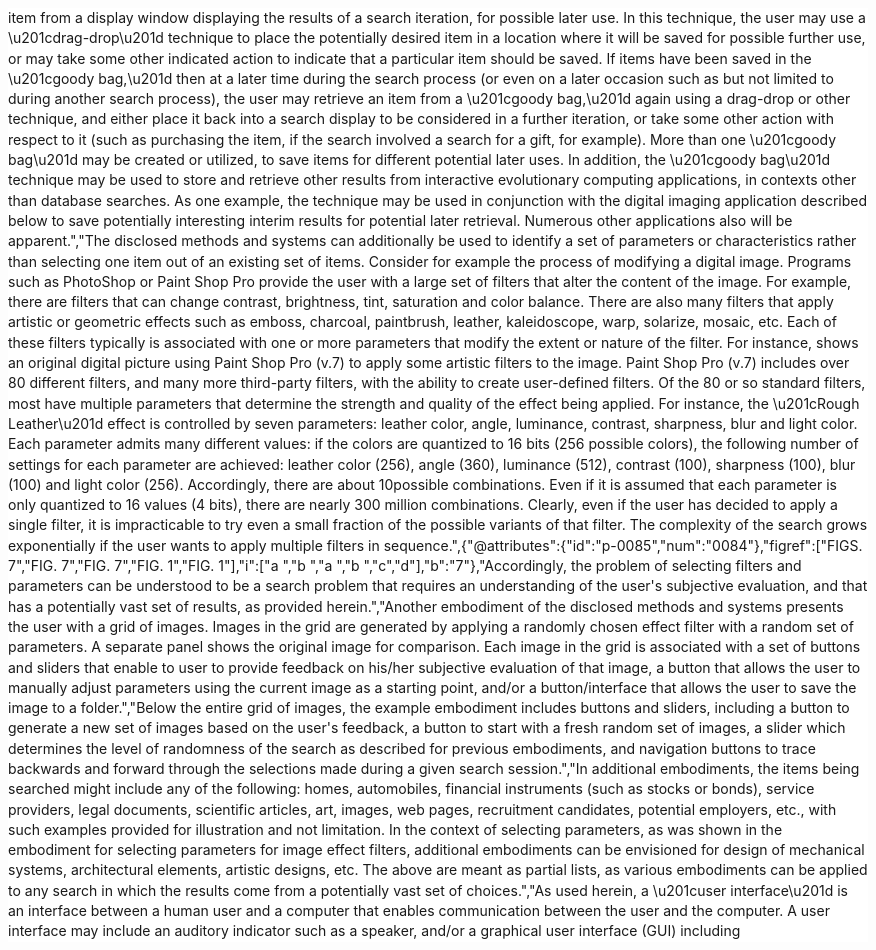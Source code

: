 item from a display window displaying the results of a search iteration, for possible later use. In this technique, the user may use a \u201cdrag-drop\u201d technique to place the potentially desired item in a location where it will be saved for possible further use, or may take some other indicated action to indicate that a particular item should be saved. If items have been saved in the \u201cgoody bag,\u201d then at a later time during the search process (or even on a later occasion such as but not limited to during another search process), the user may retrieve an item from a \u201cgoody bag,\u201d again using a drag-drop or other technique, and either place it back into a search display to be considered in a further iteration, or take some other action with respect to it (such as purchasing the item, if the search involved a search for a gift, for example). More than one \u201cgoody bag\u201d may be created or utilized, to save items for different potential later uses. In addition, the \u201cgoody bag\u201d technique may be used to store and retrieve other results from interactive evolutionary computing applications, in contexts other than database searches. As one example, the technique may be used in conjunction with the digital imaging application described below to save potentially interesting interim results for potential later retrieval. Numerous other applications also will be apparent.","The disclosed methods and systems can additionally be used to identify a set of parameters or characteristics rather than selecting one item out of an existing set of items. Consider for example the process of modifying a digital image. Programs such as PhotoShop or Paint Shop Pro provide the user with a large set of filters that alter the content of the image. For example, there are filters that can change contrast, brightness, tint, saturation and color balance. There are also many filters that apply artistic or geometric effects such as emboss, charcoal, paintbrush, leather, kaleidoscope, warp, solarize, mosaic, etc. Each of these filters typically is associated with one or more parameters that modify the extent or nature of the filter. For instance, shows an original digital picture using Paint Shop Pro (v.7) to apply some artistic filters to the image. Paint Shop Pro (v.7) includes over 80 different filters, and many more third-party filters, with the ability to create user-defined filters. Of the 80 or so standard filters, most have multiple parameters that determine the strength and quality of the effect being applied. For instance, the \u201cRough Leather\u201d effect is controlled by seven parameters: leather color, angle, luminance, contrast, sharpness, blur and light color. Each parameter admits many different values: if the colors are quantized to 16 bits (256 possible colors), the following number of settings for each parameter are achieved: leather color (256), angle (360), luminance (512), contrast (100), sharpness (100), blur (100) and light color (256). Accordingly, there are about 10possible combinations. Even if it is assumed that each parameter is only quantized to 16 values (4 bits), there are nearly 300 million combinations. Clearly, even if the user has decided to apply a single filter, it is impracticable to try even a small fraction of the possible variants of that filter. The complexity of the search grows exponentially if the user wants to apply multiple filters in sequence.",{"@attributes":{"id":"p-0085","num":"0084"},"figref":["FIGS. 7","FIG. 7","FIG. 7","FIG. 1","FIG. 1"],"i":["a ","b ","a ","b ","c","d"],"b":"7"},"Accordingly, the problem of selecting filters and parameters can be understood to be a search problem that requires an understanding of the user's subjective evaluation, and that has a potentially vast set of results, as provided herein.","Another embodiment of the disclosed methods and systems presents the user with a grid of images. Images in the grid are generated by applying a randomly chosen effect filter with a random set of parameters. A separate panel shows the original image for comparison. Each image in the grid is associated with a set of buttons and sliders that enable to user to provide feedback on his\/her subjective evaluation of that image, a button that allows the user to manually adjust parameters using the current image as a starting point, and\/or a button\/interface that allows the user to save the image to a folder.","Below the entire grid of images, the example embodiment includes buttons and sliders, including a button to generate a new set of images based on the user's feedback, a button to start with a fresh random set of images, a slider which determines the level of randomness of the search as described for previous embodiments, and navigation buttons to trace backwards and forward through the selections made during a given search session.","In additional embodiments, the items being searched might include any of the following: homes, automobiles, financial instruments (such as stocks or bonds), service providers, legal documents, scientific articles, art, images, web pages, recruitment candidates, potential employers, etc., with such examples provided for illustration and not limitation. In the context of selecting parameters, as was shown in the embodiment for selecting parameters for image effect filters, additional embodiments can be envisioned for design of mechanical systems, architectural elements, artistic designs, etc. The above are meant as partial lists, as various embodiments can be applied to any search in which the results come from a potentially vast set of choices.","As used herein, a \u201cuser interface\u201d is an interface between a human user and a computer that enables communication between the user and the computer. A user interface may include an auditory indicator such as a speaker, and\/or a graphical user interface (GUI) including